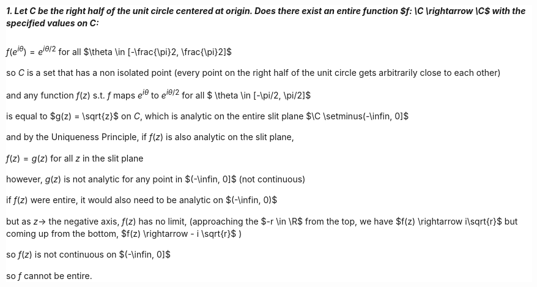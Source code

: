 ##### 1. Let $C$ be the right half of the unit circle centered at origin. Does there exist an entire function $f: \C \rightarrow \C$ with the specified values on $C:$

$f(e^{i\theta}) = e^{i\theta/2}$ for all $\theta \in [-\frac{\pi}2, \frac{\pi}2]$ 

so $C$ is a set that has a non isolated point (every point on the right half of the unit circle gets arbitrarily close to each other)

and any function $f(z)$ s.t. $f$ maps $e^{i\theta}$ to $e^{i\theta/2}$ for all $ \theta \in [-\pi/2, \pi/2]$ 

is equal to $g(z) = \sqrt{z}$ on $C$, which is analytic on the entire slit plane $\C \setminus(-\infin, 0]$

and by the Uniqueness Principle, if $f(z)$ is also analytic on the slit plane, 

$f(z) = g(z)$ for all $z$ in the slit plane

however, $g(z)$ is not analytic for any point in $(-\infin, 0]$ (not continuous)

if $f(z)$ were entire, it would also need to be analytic on $(-\infin, 0)$ 

but as $z \rightarrow$ the negative axis, $f(z)$ has no limit, (approaching the $-r \in \R$ from the top, we have $f(z) \rightarrow i\sqrt{r}$ but coming up from the bottom, $f(z) \rightarrow - i \sqrt{r}$ )

so $f(z)$ is not continuous on $(-\infin, 0]$ 

so $f$ cannot be entire.